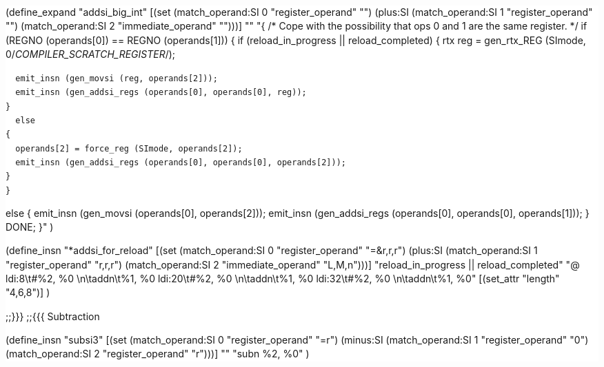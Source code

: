 (define_expand "addsi_big_int"
  [(set (match_operand:SI 0 "register_operand"           "")
	(plus:SI (match_operand:SI 1 "register_operand"  "")
		 (match_operand:SI 2 "immediate_operand" "")))]
  ""
  "{
  /* Cope with the possibility that ops 0 and 1 are the same register.  */
  if (REGNO (operands[0]) == REGNO (operands[1]))
    {
      if (reload_in_progress || reload_completed)
        {
	  rtx reg = gen_rtx_REG (SImode, 0/*COMPILER_SCRATCH_REGISTER*/);
	  
	  emit_insn (gen_movsi (reg, operands[2]));
	  emit_insn (gen_addsi_regs (operands[0], operands[0], reg));
	}
      else
	{
	  operands[2] = force_reg (SImode, operands[2]);
	  emit_insn (gen_addsi_regs (operands[0], operands[0], operands[2]));
	}
    }
  else
    {
      emit_insn (gen_movsi (operands[0], operands[2]));
      emit_insn (gen_addsi_regs (operands[0], operands[0], operands[1]));
    }
  DONE;
  }"
)

(define_insn "*addsi_for_reload"
  [(set (match_operand:SI 0 "register_operand"         "=&r,r,r")
	(plus:SI (match_operand:SI 1 "register_operand"  "r,r,r")
		 (match_operand:SI 2 "immediate_operand" "L,M,n")))]
  "reload_in_progress || reload_completed"
  "@
  ldi:8\\t#%2, %0  \\n\\taddn\\t%1, %0
  ldi:20\\t#%2, %0 \\n\\taddn\\t%1, %0
  ldi:32\\t#%2, %0 \\n\\taddn\\t%1, %0"
  [(set_attr "length" "4,6,8")]
)

;;}}}
;;{{{ Subtraction 

(define_insn "subsi3"
  [(set (match_operand:SI 0 "register_operand"       "=r")
	(minus:SI (match_operand:SI 1 "register_operand" "0")
	          (match_operand:SI 2 "register_operand" "r")))]
  ""
  "subn	%2, %0"
)
